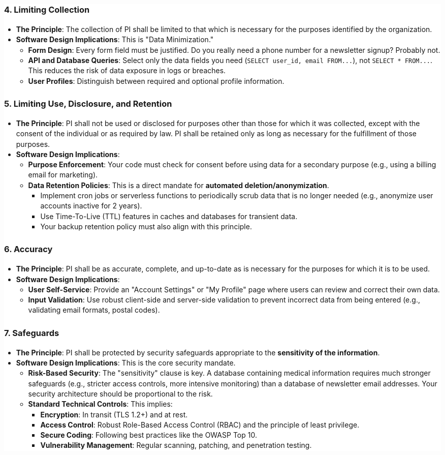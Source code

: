 ### 4. Limiting Collection
<a name="principle-4-limiting-collection"></a>
*   **The Principle**: The collection of PI shall be limited to that which is necessary for the purposes identified by the organization.
*   **Software Design Implications**: This is "Data Minimization."
    *   **Form Design**: Every form field must be justified. Do you really need a phone number for a newsletter signup? Probably not.
    *   **API and Database Queries**: Select only the data fields you need (`SELECT user_id, email FROM...`), not `SELECT * FROM...`. This reduces the risk of data exposure in logs or breaches.
    *   **User Profiles**: Distinguish between required and optional profile information.

### 5. Limiting Use, Disclosure, and Retention
<a name="principle-5-limiting-use"></a>
*   **The Principle**: PI shall not be used or disclosed for purposes other than those for which it was collected, except with the consent of the individual or as required by law. PI shall be retained only as long as necessary for the fulfillment of those purposes.
*   **Software Design Implications**:
    *   **Purpose Enforcement**: Your code must check for consent before using data for a secondary purpose (e.g., using a billing email for marketing).
    *   **Data Retention Policies**: This is a direct mandate for **automated deletion/anonymization**.
        *   Implement cron jobs or serverless functions to periodically scrub data that is no longer needed (e.g., anonymize user accounts inactive for 2 years).
        *   Use Time-To-Live (TTL) features in caches and databases for transient data.
        *   Your backup retention policy must also align with this principle.

### 6. Accuracy
<a name="principle-6-accuracy"></a>
*   **The Principle**: PI shall be as accurate, complete, and up-to-date as is necessary for the purposes for which it is to be used.
*   **Software Design Implications**:
    *   **User Self-Service**: Provide an "Account Settings" or "My Profile" page where users can review and correct their own data.
    *   **Input Validation**: Use robust client-side and server-side validation to prevent incorrect data from being entered (e.g., validating email formats, postal codes).

### 7. Safeguards
<a name="principle-7-safeguards"></a>
*   **The Principle**: PI shall be protected by security safeguards appropriate to the **sensitivity of the information**.
*   **Software Design Implications**: This is the core security mandate.
    *   **Risk-Based Security**: The "sensitivity" clause is key. A database containing medical information requires much stronger safeguards (e.g., stricter access controls, more intensive monitoring) than a database of newsletter email addresses. Your security architecture should be proportional to the risk.
    *   **Standard Technical Controls**: This implies:
        *   **Encryption**: In transit (TLS 1.2+) and at rest.
        *   **Access Control**: Robust Role-Based Access Control (RBAC) and the principle of least privilege.
        *   **Secure Coding**: Following best practices like the OWASP Top 10.
        *   **Vulnerability Management**: Regular scanning, patching, and penetration testing.
